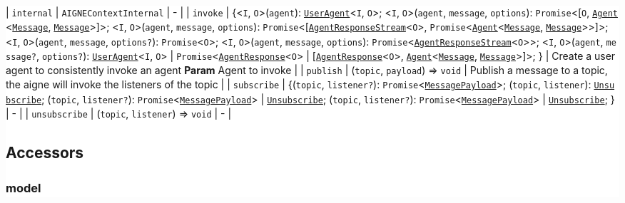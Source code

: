 | <a id="internal"></a> `internal`       | `AIGNEContextInternal`                                                                                                                                                                                                                                                                                                                                                                                                                                                                                                                                                                                                                                                                                                                                                                                                                                                                                                                                                                                                                                                                                    | -                                                                              |
| <a id="invoke"></a> `invoke`           | \{\<`I`, `O`\>(`agent`): [`UserAgent`](../wiki/Class.UserAgent)\<`I`, `O`\>; \<`I`, `O`\>(`agent`, `message`, `options`): `Promise`\<\[`O`, [`Agent`](../wiki/Class.Agent)\<[`Message`](../wiki/TypeAlias.Message), [`Message`](../wiki/TypeAlias.Message)\>\]\>; \<`I`, `O`\>(`agent`, `message`, `options`): `Promise`\<\[[`AgentResponseStream`](../wiki/TypeAlias.AgentResponseStream)\<`O`\>, `Promise`\<[`Agent`](../wiki/Class.Agent)\<[`Message`](../wiki/TypeAlias.Message), [`Message`](../wiki/TypeAlias.Message)\>\>\]\>; \<`I`, `O`\>(`agent`, `message`, `options?`): `Promise`\<`O`\>; \<`I`, `O`\>(`agent`, `message`, `options`): `Promise`\<[`AgentResponseStream`](../wiki/TypeAlias.AgentResponseStream)\<`O`\>\>; \<`I`, `O`\>(`agent`, `message?`, `options?`): [`UserAgent`](../wiki/Class.UserAgent)\<`I`, `O`\> \| `Promise`\<[`AgentResponse`](../wiki/TypeAlias.AgentResponse)\<`O`\> \| \[[`AgentResponse`](../wiki/TypeAlias.AgentResponse)\<`O`\>, [`Agent`](../wiki/Class.Agent)\<[`Message`](../wiki/TypeAlias.Message), [`Message`](../wiki/TypeAlias.Message)\>\]\>; \} | Create a user agent to consistently invoke an agent **Param** Agent to invoke  |
| <a id="publish"></a> `publish`         | (`topic`, `payload`) => `void`                                                                                                                                                                                                                                                                                                                                                                                                                                                                                                                                                                                                                                                                                                                                                                                                                                                                                                                                                                                                                                                                            | Publish a message to a topic, the aigne will invoke the listeners of the topic |
| <a id="subscribe"></a> `subscribe`     | \{(`topic`, `listener?`): `Promise`\<[`MessagePayload`](../wiki/Interface.MessagePayload)\>; (`topic`, `listener`): [`Unsubscribe`](../wiki/TypeAlias.Unsubscribe); (`topic`, `listener?`): `Promise`\<[`MessagePayload`](../wiki/Interface.MessagePayload)\> \| [`Unsubscribe`](../wiki/TypeAlias.Unsubscribe); (`topic`, `listener?`): `Promise`\<[`MessagePayload`](../wiki/Interface.MessagePayload)\> \| [`Unsubscribe`](../wiki/TypeAlias.Unsubscribe); \}                                                                                                                                                                                                                                                                                                                                                                                                                                                                                                                                                                                                                                          | -                                                                              |
| <a id="unsubscribe"></a> `unsubscribe` | (`topic`, `listener`) => `void`                                                                                                                                                                                                                                                                                                                                                                                                                                                                                                                                                                                                                                                                                                                                                                                                                                                                                                                                                                                                                                                                           | -                                                                              |

## Accessors

### model
